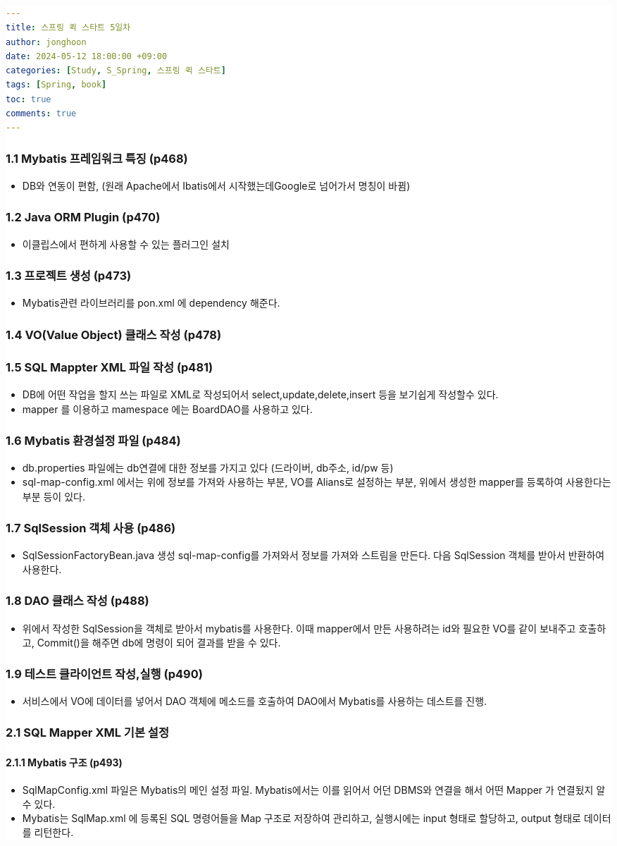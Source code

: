 ```yaml
---
title: 스프링 퀵 스타트 5일차
author: jonghoon
date: 2024-05-12 18:00:00 +09:00
categories: [Study, S_Spring, 스프링 퀵 스타트]
tags: [Spring, book]
toc: true
comments: true
---
```


### **1.1 Mybatis 프레임워크 특징 (p468)**
 - DB와 연동이 편함, (원래 Apache에서 Ibatis에서 시작했는데Google로 넘어가서 명칭이 바뀜)

### **1.2 Java ORM Plugin (p470)**
 - 이클립스에서 편하게 사용할 수 있는 플러그인 설치

### **1.3 프로젝트 생성 (p473)**
 - Mybatis관련 라이브러리를 pon.xml 에 dependency 해준다.

### **1.4 VO(Value Object) 클래스 작성 (p478)**
### **1.5 SQL Mappter XML 파일 작성 (p481)**
 - DB에 어떤 작업을 할지 쓰는 파일로 XML로 작성되어서 select,update,delete,insert 등을 보기쉽게 작성할수 있다.
 - mapper 를 이용하고 mamespace 에는 BoardDAO를 사용하고 있다.

### **1.6 Mybatis 환경설정 파일 (p484)**
 - db.properties 파일에는 db연결에 대한 정보를 가지고 있다 (드라이버, db주소, id/pw 등)
 - sql-map-config.xml 에서는 위에 정보를 가져와 사용하는 부분, VO를 Alians로 설정하는 부분, 위에서 생성한 mapper를 등록하여 사용한다는 부분 등이 있다.

### **1.7 SqlSession 객체 사용 (p486)**
 - SqlSessionFactoryBean.java 생성 sql-map-config를 가져와서 정보를 가져와 스트림을 만든다. 다음 SqlSession 객체를 받아서 반환하여 사용한다.

### **1.8 DAO 클래스 작성 (p488)**
 - 위에서 작성한 SqlSession을 객체로 받아서 mybatis를 사용한다. 이때 mapper에서 만든 사용하려는 id와 필요한 VO를 같이 보내주고 호출하고, Commit()을 해주면 db에 명령이 되어 결과를 받을 수 있다.

### **1.9 테스트 클라이언트 작성,실행 (p490)**
 - 서비스에서 VO에 데이터를 넣어서 DAO 객체에 메소드를 호출하여 DAO에서 Mybatis를 사용하는 데스트를 진행.

### **2.1 SQL Mapper XML 기본 설정**
#### **2.1.1 Mybatis 구조 (p493)**
  - SqlMapConfig.xml 파일은 Mybatis의 메인 설정 파일. Mybatis에서는 이를 읽어서 어던 DBMS와 연결을 해서 어떤 Mapper 가 연결됬지 알 수 있다.
  - Mybatis는 SqlMap.xml 에 등록된 SQL 명령어들을 Map 구조로 저장하여 관리하고, 실행시에는 input 형태로 할당하고, output 형태로 데이터를 리턴한다.
